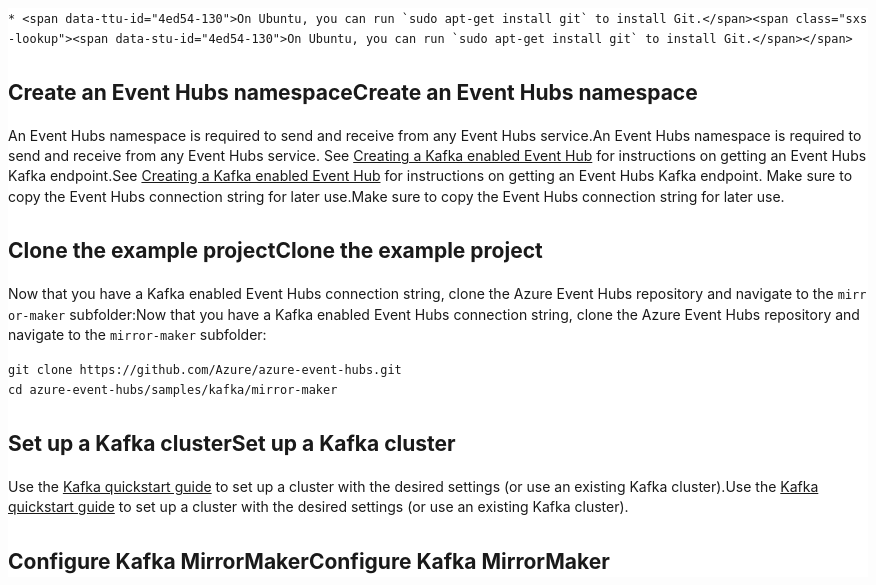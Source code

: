     * <span data-ttu-id="4ed54-130">On Ubuntu, you can run `sudo apt-get install git` to install Git.</span><span class="sxs-lookup"><span data-stu-id="4ed54-130">On Ubuntu, you can run `sudo apt-get install git` to install Git.</span></span>

## <a name="create-an-event-hubs-namespace"></a><span data-ttu-id="4ed54-131">Create an Event Hubs namespace</span><span class="sxs-lookup"><span data-stu-id="4ed54-131">Create an Event Hubs namespace</span></span>

<span data-ttu-id="4ed54-132">An Event Hubs namespace is required to send and receive from any Event Hubs service.</span><span class="sxs-lookup"><span data-stu-id="4ed54-132">An Event Hubs namespace is required to send and receive from any Event Hubs service.</span></span> <span data-ttu-id="4ed54-133">See [Creating a Kafka enabled Event Hub](event-hubs-create.md) for instructions on getting an Event Hubs Kafka endpoint.</span><span class="sxs-lookup"><span data-stu-id="4ed54-133">See [Creating a Kafka enabled Event Hub](event-hubs-create.md) for instructions on getting an Event Hubs Kafka endpoint.</span></span> <span data-ttu-id="4ed54-134">Make sure to copy the Event Hubs connection string for later use.</span><span class="sxs-lookup"><span data-stu-id="4ed54-134">Make sure to copy the Event Hubs connection string for later use.</span></span>

## <a name="clone-the-example-project"></a><span data-ttu-id="4ed54-135">Clone the example project</span><span class="sxs-lookup"><span data-stu-id="4ed54-135">Clone the example project</span></span>

<span data-ttu-id="4ed54-136">Now that you have a Kafka enabled Event Hubs connection string, clone the Azure Event Hubs repository and navigate to the `mirror-maker` subfolder:</span><span class="sxs-lookup"><span data-stu-id="4ed54-136">Now that you have a Kafka enabled Event Hubs connection string, clone the Azure Event Hubs repository and navigate to the `mirror-maker` subfolder:</span></span>

```shell
git clone https://github.com/Azure/azure-event-hubs.git
cd azure-event-hubs/samples/kafka/mirror-maker
```

## <a name="set-up-a-kafka-cluster"></a><span data-ttu-id="4ed54-137">Set up a Kafka cluster</span><span class="sxs-lookup"><span data-stu-id="4ed54-137">Set up a Kafka cluster</span></span>

<span data-ttu-id="4ed54-138">Use the [Kafka quickstart guide](https://kafka.apache.org/quickstart) to set up a cluster with the desired settings (or use an existing Kafka cluster).</span><span class="sxs-lookup"><span data-stu-id="4ed54-138">Use the [Kafka quickstart guide](https://kafka.apache.org/quickstart) to set up a cluster with the desired settings (or use an existing Kafka cluster).</span></span>

## <a name="configure-kafka-mirrormaker"></a><span data-ttu-id="4ed54-139">Configure Kafka MirrorMaker</span><span class="sxs-lookup"><span data-stu-id="4ed54-139">Configure Kafka MirrorMaker</span></span>
